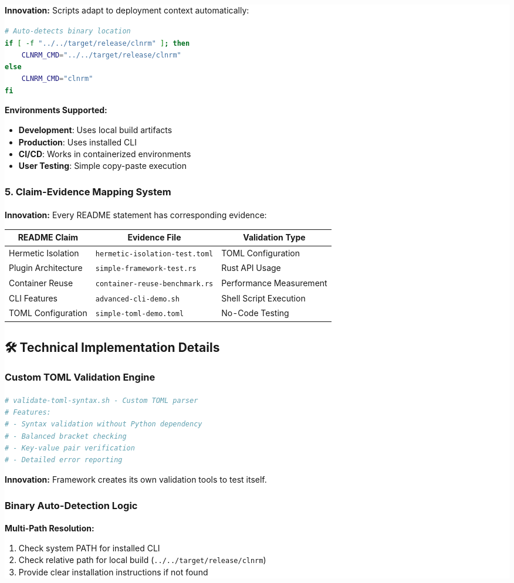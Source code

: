 **Innovation:** Scripts adapt to deployment context automatically:

```bash
# Auto-detects binary location
if [ -f "../../target/release/clnrm" ]; then
    CLNRM_CMD="../../target/release/clnrm"
else
    CLNRM_CMD="clnrm"
fi
```

**Environments Supported:**
- **Development**: Uses local build artifacts
- **Production**: Uses installed CLI
- **CI/CD**: Works in containerized environments
- **User Testing**: Simple copy-paste execution

### **5. Claim-Evidence Mapping System**

**Innovation:** Every README statement has corresponding evidence:

| README Claim | Evidence File | Validation Type |
|-------------|---------------|-----------------|
| Hermetic Isolation | `hermetic-isolation-test.toml` | TOML Configuration |
| Plugin Architecture | `simple-framework-test.rs` | Rust API Usage |
| Container Reuse | `container-reuse-benchmark.rs` | Performance Measurement |
| CLI Features | `advanced-cli-demo.sh` | Shell Script Execution |
| TOML Configuration | `simple-toml-demo.toml` | No-Code Testing |

## 🛠️ Technical Implementation Details

### **Custom TOML Validation Engine**

```bash
# validate-toml-syntax.sh - Custom TOML parser
# Features:
# - Syntax validation without Python dependency
# - Balanced bracket checking
# - Key-value pair verification
# - Detailed error reporting
```

**Innovation:** Framework creates its own validation tools to test itself.

### **Binary Auto-Detection Logic**

**Multi-Path Resolution:**
1. Check system PATH for installed CLI
2. Check relative path for local build (`../../target/release/clnrm`)
3. Provide clear installation instructions if not found
